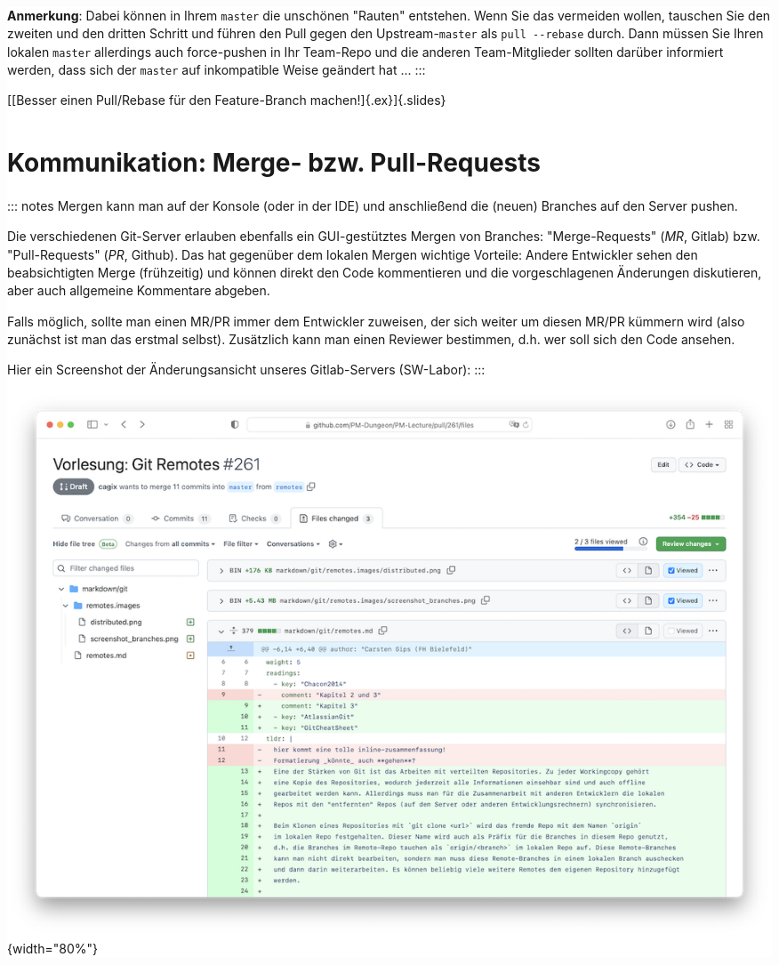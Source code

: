 **Anmerkung**: Dabei können in Ihrem `master` die unschönen "Rauten" entstehen. Wenn
Sie das vermeiden wollen, tauschen Sie den zweiten und den dritten Schritt und
führen den Pull gegen den Upstream-`master` als `pull --rebase` durch. Dann müssen
Sie Ihren lokalen `master` allerdings auch force-pushen in Ihr Team-Repo und die
anderen Team-Mitglieder sollten darüber informiert werden, dass sich der `master`
auf inkompatible Weise geändert hat ...
:::

[[Besser einen Pull/Rebase für den Feature-Branch machen!]{.ex}]{.slides}

# Kommunikation: Merge- bzw. Pull-Requests

::: notes
Mergen kann man auf der Konsole (oder in der IDE) und anschließend die (neuen)
Branches auf den Server pushen.

Die verschiedenen Git-Server erlauben ebenfalls ein GUI-gestütztes Mergen von
Branches: "Merge-Requests" (*MR*, Gitlab) bzw. "Pull-Requests" (*PR*, Github). Das
hat gegenüber dem lokalen Mergen wichtige Vorteile: Andere Entwickler sehen den
beabsichtigten Merge (frühzeitig) und können direkt den Code kommentieren und die
vorgeschlagenen Änderungen diskutieren, aber auch allgemeine Kommentare abgeben.

Falls möglich, sollte man einen MR/PR immer dem Entwickler zuweisen, der sich weiter
um diesen MR/PR kümmern wird (also zunächst ist man das erstmal selbst). Zusätzlich
kann man einen Reviewer bestimmen, d.h. wer soll sich den Code ansehen.

Hier ein Screenshot der Änderungsansicht unseres Gitlab-Servers (SW-Labor):
:::

![](images/screenshot_merge-request_code.png){width="80%"}
